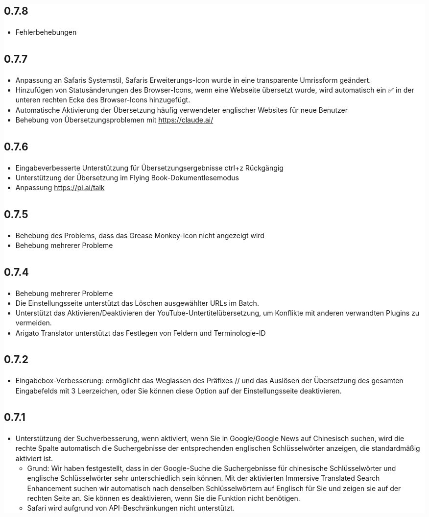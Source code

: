 ## 0.7.8

- Fehlerbehebungen

## 0.7.7

- Anpassung an Safaris Systemstil, Safaris Erweiterungs-Icon wurde in eine transparente Umrissform geändert.
- Hinzufügen von Statusänderungen des Browser-Icons, wenn eine Webseite übersetzt wurde, wird automatisch ein ✅ in der unteren rechten Ecke des Browser-Icons hinzugefügt.
- Automatische Aktivierung der Übersetzung häufig verwendeter englischer Websites für neue Benutzer
- Behebung von Übersetzungsproblemen mit https://claude.ai/

## 0.7.6

- Eingabeverbesserte Unterstützung für Übersetzungsergebnisse ctrl+z Rückgängig
- Unterstützung der Übersetzung im Flying Book-Dokumentlesemodus
- Anpassung https://pi.ai/talk

## 0.7.5

- Behebung des Problems, dass das Grease Monkey-Icon nicht angezeigt wird
- Behebung mehrerer Probleme

## 0.7.4

- Behebung mehrerer Probleme
- Die Einstellungsseite unterstützt das Löschen ausgewählter URLs im Batch.
- Unterstützt das Aktivieren/Deaktivieren der YouTube-Untertitelübersetzung, um Konflikte mit anderen verwandten Plugins zu vermeiden.
- Arigato Translator unterstützt das Festlegen von Feldern und Terminologie-ID

## 0.7.2

- Eingabebox-Verbesserung: ermöglicht das Weglassen des Präfixes // und das Auslösen der Übersetzung des gesamten Eingabefelds mit 3 Leerzeichen, oder Sie können diese Option auf der Einstellungsseite deaktivieren.

## 0.7.1

- Unterstützung der Suchverbesserung, wenn aktiviert, wenn Sie in Google/Google News auf Chinesisch suchen, wird die rechte Spalte automatisch die Suchergebnisse der entsprechenden englischen Schlüsselwörter anzeigen, die standardmäßig aktiviert ist.
  - Grund: Wir haben festgestellt, dass in der Google-Suche die Suchergebnisse für chinesische Schlüsselwörter und englische Schlüsselwörter sehr unterschiedlich sein können. Mit der aktivierten Immersive Translated Search Enhancement suchen wir automatisch nach denselben Schlüsselwörtern auf Englisch für Sie und zeigen sie auf der rechten Seite an. Sie können es deaktivieren, wenn Sie die Funktion nicht benötigen.
  - Safari wird aufgrund von API-Beschränkungen nicht unterstützt.
